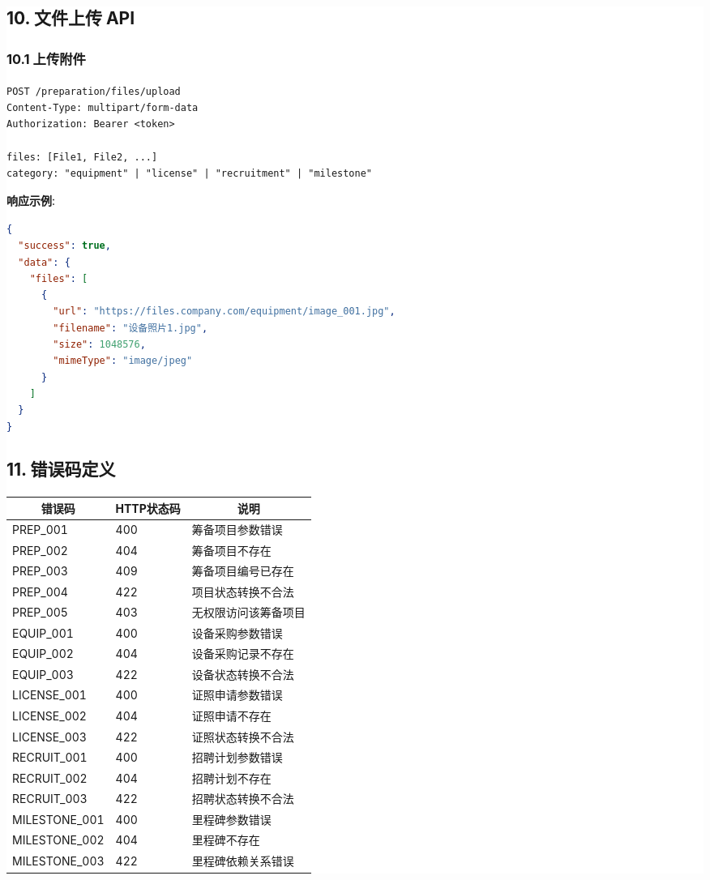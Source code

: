 ## 10. 文件上传 API

### 10.1 上传附件

```http
POST /preparation/files/upload
Content-Type: multipart/form-data
Authorization: Bearer <token>

files: [File1, File2, ...]
category: "equipment" | "license" | "recruitment" | "milestone"
```

**响应示例**:
```json
{
  "success": true,
  "data": {
    "files": [
      {
        "url": "https://files.company.com/equipment/image_001.jpg",
        "filename": "设备照片1.jpg",
        "size": 1048576,
        "mimeType": "image/jpeg"
      }
    ]
  }
}
```

## 11. 错误码定义

| 错误码 | HTTP状态码 | 说明 |
|--------|------------|------|
| PREP_001 | 400 | 筹备项目参数错误 |
| PREP_002 | 404 | 筹备项目不存在 |
| PREP_003 | 409 | 筹备项目编号已存在 |
| PREP_004 | 422 | 项目状态转换不合法 |
| PREP_005 | 403 | 无权限访问该筹备项目 |
| EQUIP_001 | 400 | 设备采购参数错误 |
| EQUIP_002 | 404 | 设备采购记录不存在 |
| EQUIP_003 | 422 | 设备状态转换不合法 |
| LICENSE_001 | 400 | 证照申请参数错误 |
| LICENSE_002 | 404 | 证照申请不存在 |
| LICENSE_003 | 422 | 证照状态转换不合法 |
| RECRUIT_001 | 400 | 招聘计划参数错误 |
| RECRUIT_002 | 404 | 招聘计划不存在 |
| RECRUIT_003 | 422 | 招聘状态转换不合法 |
| MILESTONE_001 | 400 | 里程碑参数错误 |
| MILESTONE_002 | 404 | 里程碑不存在 |
| MILESTONE_003 | 422 | 里程碑依赖关系错误 |
